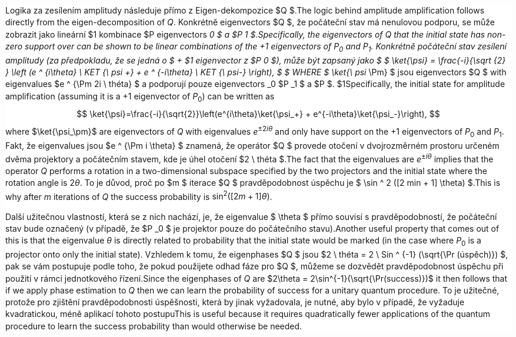 <span data-ttu-id="1bf41-118">Logika za zesílením amplitudy následuje přímo z Eigen-dekompozice $Q $.</span><span class="sxs-lookup"><span data-stu-id="1bf41-118">The logic behind amplitude amplification follows directly from the eigen-decomposition of $Q$.</span></span>  <span data-ttu-id="1bf41-119">Konkrétně eigenvectors $Q $, že počáteční stav má nenulovou podporu, se může zobrazit jako lineární $1 kombinace $P eigenvectors _0 $ a $P _1 $.</span><span class="sxs-lookup"><span data-stu-id="1bf41-119">Specifically, the eigenvectors of $Q$ that the initial state has non-zero support over can be shown to be linear combinations of the $+1$ eigenvectors of $P_0$ and $P_1$.</span></span>  <span data-ttu-id="1bf41-120">Konkrétně počáteční stav zesílení amplitudy (za předpokladu, že se jedná o $ + $1 eigenvector z $P _0 $), může být zapsaný jako $ $ \ket{\psi} = \frac{-i}{\sqrt {2} } \left (e ^ {i\theta} \ KET {\ psi_ +} + e ^ {-i\theta} \ KET {\ psi_-} \right), $ $ WHERE $ \ket{\ psi_ \Pm} $ jsou eigenvectors $Q $ with eigenvalues $e ^ {\Pm 2i \ théta} $ a podporují pouze eigenvectors _0 $P _1 $ a $P $. $1</span><span class="sxs-lookup"><span data-stu-id="1bf41-120">Specifically, the initial state for amplitude amplification (assuming it is a $+1$ eigenvector of $P_0$) can be written as $$ \ket{\psi}=\frac{-i}{\sqrt{2}}\left(e^{i\theta}\ket{\psi_+} + e^{-i\theta}\ket{\psi_-}\right), $$ where $\ket{\psi_\pm}$ are eigenvectors of $Q$ with eigenvalues $e^{\pm  2i\theta}$ and only have support on the $+1$ eigenvectors of $P_0$ and $P_1$.</span></span>  <span data-ttu-id="1bf41-121">Fakt, že eigenvalues jsou $e ^ {\Pm i \theta} $ znamená, že operátor $Q $ provede otočení v dvojrozměrném prostoru určeném dvěma projektory a počátečním stavem, kde je úhel otočení $2 \ théta $.</span><span class="sxs-lookup"><span data-stu-id="1bf41-121">The fact that the eigenvalues are $e^{\pm i \theta}$ implies that the operator $Q$ performs a rotation in a two-dimensional subspace specified by the two projectors and the initial state where the rotation angle is $2\theta$.</span></span>  <span data-ttu-id="1bf41-122">To je důvod, proč po $m $ iterace $Q $ pravděpodobnost úspěchu je $ \sin ^ 2 ([2 min + 1] \theta) $.</span><span class="sxs-lookup"><span data-stu-id="1bf41-122">This is why after $m$ iterations of $Q$ the success probability is $\sin^2([2m+1]\theta)$.</span></span>

<span data-ttu-id="1bf41-123">Další užitečnou vlastností, která se z nich nachází, je, že eigenvalue $ \theta $ přímo souvisí s pravděpodobností, že počáteční stav bude označený (v případě, že $P _0 $ je projektor pouze do počátečního stavu).</span><span class="sxs-lookup"><span data-stu-id="1bf41-123">Another useful property that comes out of this is that the eigenvalue $\theta$ is directly related to probability that the initial state would be marked (in the case where $P_0$ is a projector onto only the initial state).</span></span>  <span data-ttu-id="1bf41-124">Vzhledem k tomu, že eigenphases $Q $ jsou $2 \ théta = 2 \ Sin ^ {-1} (\sqrt{\Pr (úspěch)}) $, pak se vám postupuje podle toho, že pokud použijete odhad fáze pro $Q $, můžeme se dozvědět pravděpodobnost úspěchu při použití v rámci jednotkového řízení.</span><span class="sxs-lookup"><span data-stu-id="1bf41-124">Since the eigenphases of $Q$ are $2\theta = 2\sin^{-1}(\sqrt{\Pr(success)})$ it then follows that if we apply phase estimation to $Q$ then we can learn the probability of success for a unitary quantum procedure.</span></span>  <span data-ttu-id="1bf41-125">To je užitečné, protože pro zjištění pravděpodobnosti úspěšnosti, která by jinak vyžadovala, je nutné, aby bylo v případě, že vyžaduje kvadratickou, méně aplikací tohoto postupu</span><span class="sxs-lookup"><span data-stu-id="1bf41-125">This is useful because it requires quadratically fewer applications of the quantum procedure to learn the success probability than would otherwise be needed.</span></span>
